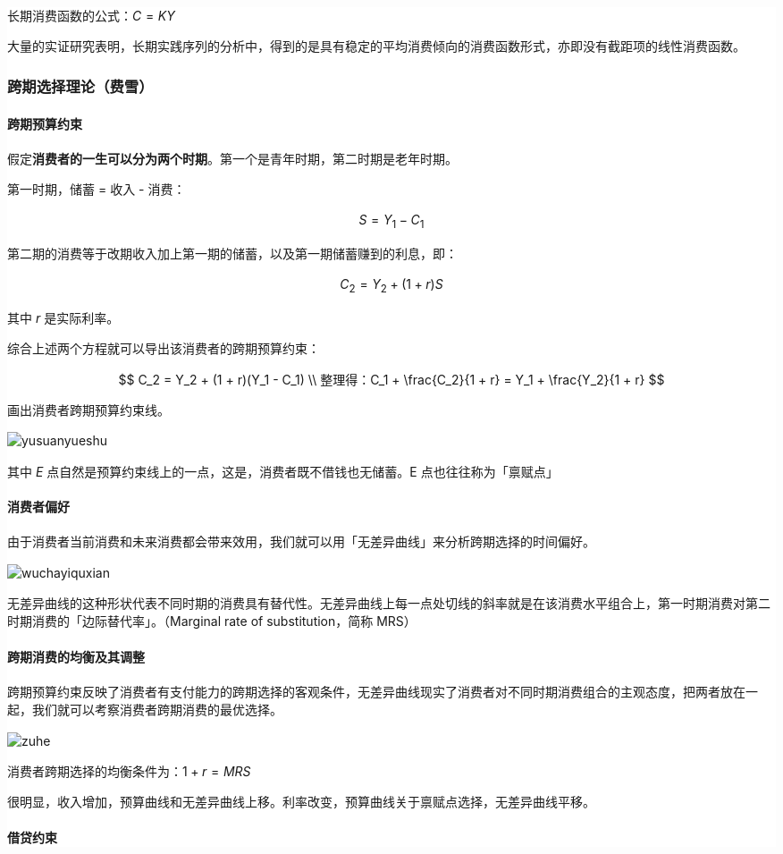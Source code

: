长期消费函数的公式：$C = KY$

大量的实证研究表明，长期实践序列的分析中，得到的是具有稳定的平均消费倾向的消费函数形式，亦即没有截距项的线性消费函数。

### 跨期选择理论（费雪）

#### 跨期预算约束

假定**消费者的一生可以分为两个时期**。第一个是青年时期，第二时期是老年时期。

第一时期，储蓄 = 收入 - 消费：

$$
S = Y_1 - C_1
$$

第二期的消费等于改期收入加上第一期的储蓄，以及第一期储蓄赚到的利息，即：

$$
C_2 = Y_2 + (1 + r)S
$$

其中 $r$ 是实际利率。

综合上述两个方程就可以导出该消费者的跨期预算约束：

$$
C_2 = Y_2 + (1 + r)(Y_1 - C_1) \\
整理得：C_1 + \frac{C_2}{1 + r} = Y_1 + \frac{Y_2}{1 + r}
$$

画出消费者跨期预算约束线。

![yusuanyueshu](../img/)

其中 $E$ 点自然是预算约束线上的一点，这是，消费者既不借钱也无储蓄。E 点也往往称为「禀赋点」

#### 消费者偏好

由于消费者当前消费和未来消费都会带来效用，我们就可以用「无差异曲线」来分析跨期选择的时间偏好。

![wuchayiquxian](../img/)

无差异曲线的这种形状代表不同时期的消费具有替代性。无差异曲线上每一点处切线的斜率就是在该消费水平组合上，第一时期消费对第二时期消费的「边际替代率」。（Marginal rate of substitution，简称 MRS）

#### 跨期消费的均衡及其调整

跨期预算约束反映了消费者有支付能力的跨期选择的客观条件，无差异曲线现实了消费者对不同时期消费组合的主观态度，把两者放在一起，我们就可以考察消费者跨期消费的最优选择。

![zuhe](../img/)

消费者跨期选择的均衡条件为：$1 + r = MRS$

很明显，收入增加，预算曲线和无差异曲线上移。利率改变，预算曲线关于禀赋点选择，无差异曲线平移。

#### 借贷约束
